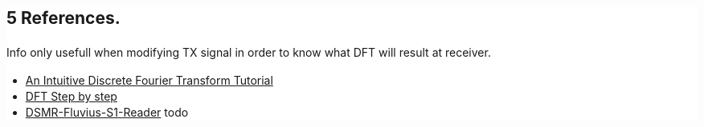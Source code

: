 ## 5 References.

Info only usefull when modifying TX signal in order to know what DFT will result at receiver.

- [An Intuitive Discrete Fourier Transform Tutorial](http://practicalcryptography.com/miscellaneous/machine-learning/intuitive-guide-discrete-fourier-transform/)
- [DFT Step by step](https://www.youtube.com/watch?v=mkGsMWi_j4Q)
- [DSMR-Fluvius-S1-Reader]() todo
